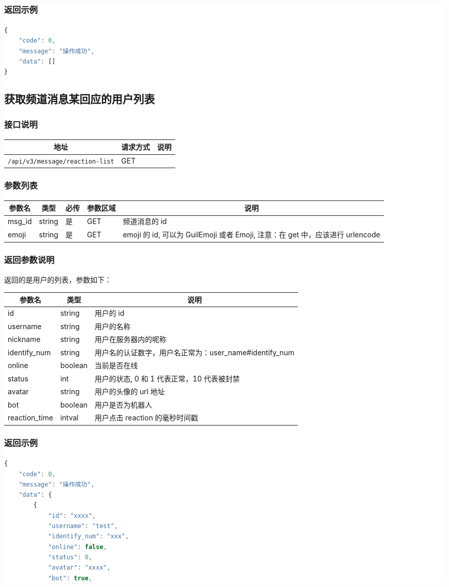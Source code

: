### 返回示例

```javascript
{
    "code": 0,
    "message": "操作成功",
    "data": []
}
```

## 获取频道消息某回应的用户列表

### 接口说明

| 地址                            | 请求方式 | 说明 |
| ------------------------------- | -------- | ---- |
| `/api/v3/message/reaction-list` | GET      |      |

### 参数列表

| 参数名 | 类型   | 必传 | 参数区域 | 说明                                                                          |
| ------ | ------ | ---- | -------- | ----------------------------------------------------------------------------- |
| msg_id | string | 是   | GET      | 频道消息的 id                                                                 |
| emoji  | string | 是   | GET      | emoji 的 id, 可以为 GuilEmoji 或者 Emoji, 注意：在 get 中，应该进行 urlencode |

### 返回参数说明

返回的是用户的列表，参数如下：

| 参数名        | 类型    | 说明                                                   |
| ------------- | ------- | ------------------------------------------------------ |
| id            | string  | 用户的 id                                              |
| username      | string  | 用户的名称                                             |
| nickname      | string  | 用户在服务器内的呢称                                   |
| identify_num  | string  | 用户名的认证数字，用户名正常为：user_name#identify_num |
| online        | boolean | 当前是否在线                                           |
| status        | int     | 用户的状态, 0 和 1 代表正常，10 代表被封禁             |
| avatar        | string  | 用户的头像的 url 地址                                  |
| bot           | boolean | 用户是否为机器人                                       |
| reaction_time | intval  | 用户点击 reaction 的毫秒时间戳                         |

### 返回示例

```javascript
{
    "code": 0,
    "message": "操作成功",
    "data": {
        {
            "id": "xxxx",
            "username": "test",
            "identify_num": "xxx",
            "online": false,
            "status": 0,
            "avatar": "xxxx",
            "bot": true,
```